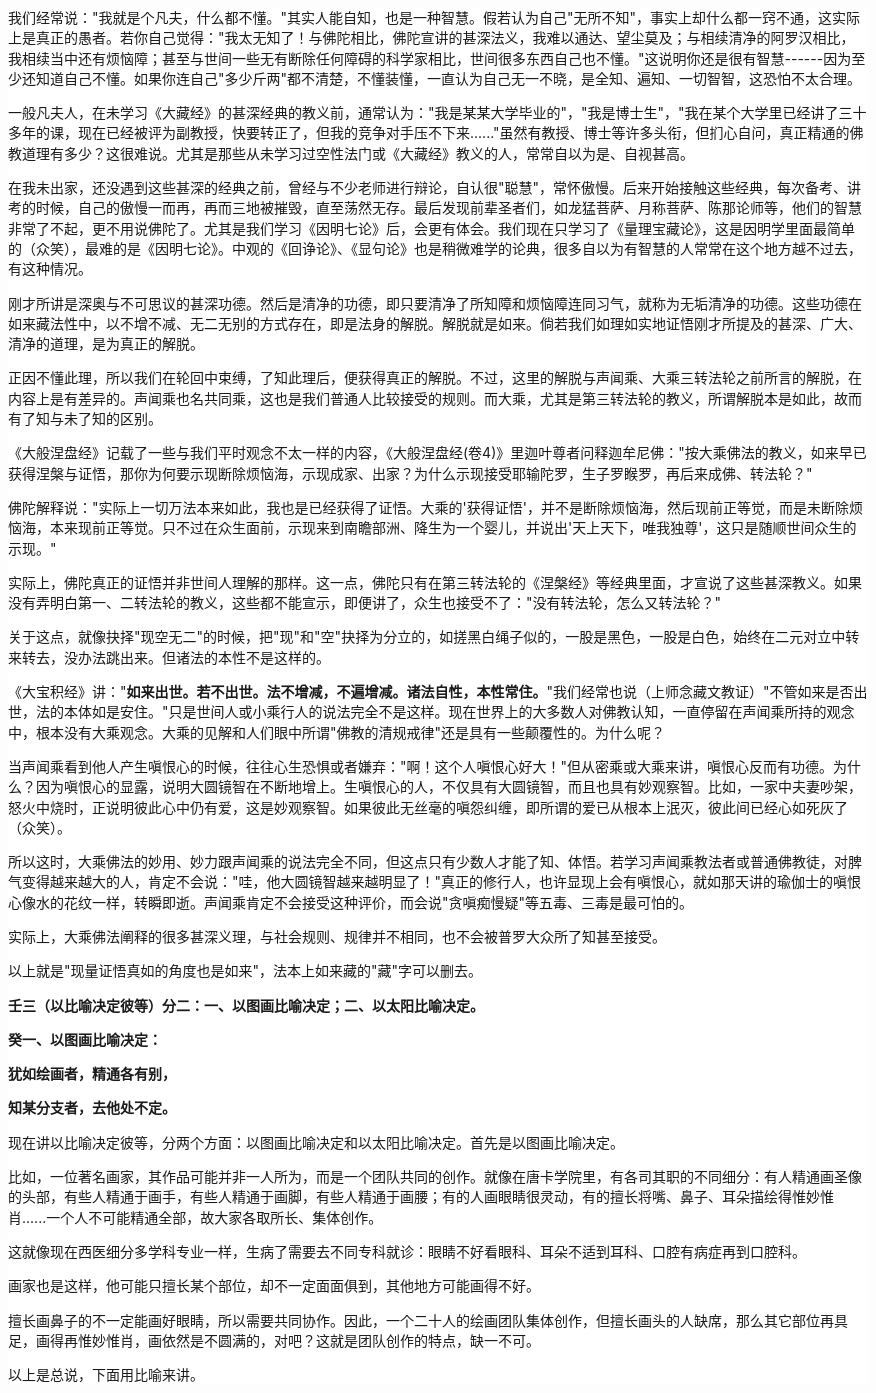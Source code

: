 我们经常说："我就是个凡夫，什么都不懂。"其实人能自知，也是一种智慧。假若认为自己"无所不知"，事实上却什么都一窍不通，这实际上是真正的愚者。若你自己觉得："我太无知了！与佛陀相比，佛陀宣讲的甚深法义，我难以通达、望尘莫及；与相续清净的阿罗汉相比，我相续当中还有烦恼障；甚至与世间一些无有断除任何障碍的科学家相比，世间很多东西自己也不懂。"这说明你还是很有智慧------因为至少还知道自己不懂。如果你连自己"多少斤两"都不清楚，不懂装懂，一直认为自己无一不晓，是全知、遍知、一切智智，这恐怕不太合理。

一般凡夫人，在未学习《大藏经》的甚深经典的教义前，通常认为："我是某某大学毕业的"，"我是博士生"，"我在某个大学里已经讲了三十多年的课，现在已经被评为副教授，快要转正了，但我的竞争对手压不下来......"虽然有教授、博士等许多头衔，但扪心自问，真正精通的佛教道理有多少？这很难说。尤其是那些从未学习过空性法门或《大藏经》教义的人，常常自以为是、自视甚高。

在我未出家，还没遇到这些甚深的经典之前，曾经与不少老师进行辩论，自认很"聪慧"，常怀傲慢。后来开始接触这些经典，每次备考、讲考的时候，自己的傲慢一而再，再而三地被摧毁，直至荡然无存。最后发现前辈圣者们，如龙猛菩萨、月称菩萨、陈那论师等，他们的智慧非常了不起，更不用说佛陀了。尤其是我们学习《因明七论》后，会更有体会。我们现在只学习了《量理宝藏论》，这是因明学里面最简单的（众笑），最难的是《因明七论》。中观的《回诤论》、《显句论》也是稍微难学的论典，很多自以为有智慧的人常常在这个地方越不过去，有这种情况。

刚才所讲是深奥与不可思议的甚深功德。然后是清净的功德，即只要清净了所知障和烦恼障连同习气，就称为无垢清净的功德。这些功德在如来藏法性中，以不增不减、无二无别的方式存在，即是法身的解脱。解脱就是如来。倘若我们如理如实地证悟刚才所提及的甚深、广大、清净的道理，是为真正的解脱。

正因不懂此理，所以我们在轮回中束缚，了知此理后，便获得真正的解脱。不过，这里的解脱与声闻乘、大乘三转法轮之前所言的解脱，在内容上是有差异的。声闻乘也名共同乘，这也是我们普通人比较接受的规则。而大乘，尤其是第三转法轮的教义，所谓解脱本是如此，故而有了知与未了知的区别。

《大般涅盘经》记载了一些与我们平时观念不太一样的内容，《大般涅盘经\(卷4\)》里迦叶尊者问释迦牟尼佛："按大乘佛法的教义，如来早已获得涅槃与证悟，那你为何要示现断除烦恼海，示现成家、出家？为什么示现接受耶输陀罗，生子罗睺罗，再后来成佛、转法轮？"

佛陀解释说："实际上一切万法本来如此，我也是已经获得了证悟。大乘的'获得证悟'，并不是断除烦恼海，然后现前正等觉，而是未断除烦恼海，本来现前正等觉。只不过在众生面前，示现来到南瞻部洲、降生为一个婴儿，并说出'天上天下，唯我独尊'，这只是随顺世间众生的示现。"

实际上，佛陀真正的证悟并非世间人理解的那样。这一点，佛陀只有在第三转法轮的《涅槃经》等经典里面，才宣说了这些甚深教义。如果没有弄明白第一、二转法轮的教义，这些都不能宣示，即便讲了，众生也接受不了："没有转法轮，怎么又转法轮？"

关于这点，就像抉择"现空无二"的时候，把"现"和"空"抉择为分立的，如搓黑白绳子似的，一股是黑色，一股是白色，始终在二元对立中转来转去，没办法跳出来。但诸法的本性不是这样的。

《大宝积经》讲："**如来出世。若不出世。法不增减，不遍增减。诸法自性，本性常住。**"我们经常也说（上师念藏文教证）"不管如来是否出世，法的本体如是安住。"只是世间人或小乘行人的说法完全不是这样。现在世界上的大多数人对佛教认知，一直停留在声闻乘所持的观念中，根本没有大乘观念。大乘的见解和人们眼中所谓"佛教的清规戒律"还是具有一些颠覆性的。为什么呢？

当声闻乘看到他人产生嗔恨心的时候，往往心生恐惧或者嫌弃："啊！这个人嗔恨心好大！"但从密乘或大乘来讲，嗔恨心反而有功德。为什么？因为嗔恨心的显露，说明大圆镜智在不断地增上。生嗔恨心的人，不仅具有大圆镜智，而且也具有妙观察智。比如，一家中夫妻吵架，怒火中烧时，正说明彼此心中仍有爱，这是妙观察智。如果彼此无丝毫的嗔怨纠缠，即所谓的爱已从根本上泯灭，彼此间已经心如死灰了（众笑）。

所以这时，大乘佛法的妙用、妙力跟声闻乘的说法完全不同，但这点只有少数人才能了知、体悟。若学习声闻乘教法者或普通佛教徒，对脾气变得越来越大的人，肯定不会说："哇，他大圆镜智越来越明显了！"真正的修行人，也许显现上会有嗔恨心，就如那天讲的瑜伽士的嗔恨心像水的花纹一样，转瞬即逝。声闻乘肯定不会接受这种评价，而会说"贪嗔痴慢疑"等五毒、三毒是最可怕的。

实际上，大乘佛法阐释的很多甚深义理，与社会规则、规律并不相同，也不会被普罗大众所了知甚至接受。

以上就是"现量证悟真如的角度也是如来"，法本上如来藏的"藏"字可以删去。

**壬三（以比喻决定彼等）分二：一、以图画比喻决定；二、以太阳比喻决定。**

**癸一、以图画比喻决定：**

**犹如绘画者，精通各有别，**

**知某分支者，去他处不定。**

现在讲以比喻决定彼等，分两个方面：以图画比喻决定和以太阳比喻决定。首先是以图画比喻决定。

比如，一位著名画家，其作品可能并非一人所为，而是一个团队共同的创作。就像在唐卡学院里，有各司其职的不同细分：有人精通画圣像的头部，有些人精通于画手，有些人精通于画脚，有些人精通于画腰；有的人画眼睛很灵动，有的擅长将嘴、鼻子、耳朵描绘得惟妙惟肖......一个人不可能精通全部，故大家各取所长、集体创作。

这就像现在西医细分多学科专业一样，生病了需要去不同专科就诊：眼睛不好看眼科、耳朵不适到耳科、口腔有病症再到口腔科。

画家也是这样，他可能只擅长某个部位，却不一定面面俱到，其他地方可能画得不好。

擅长画鼻子的不一定能画好眼睛，所以需要共同协作。因此，一个二十人的绘画团队集体创作，但擅长画头的人缺席，那么其它部位再具足，画得再惟妙惟肖，画依然是不圆满的，对吧？这就是团队创作的特点，缺一不可。

以上是总说，下面用比喻来讲。
